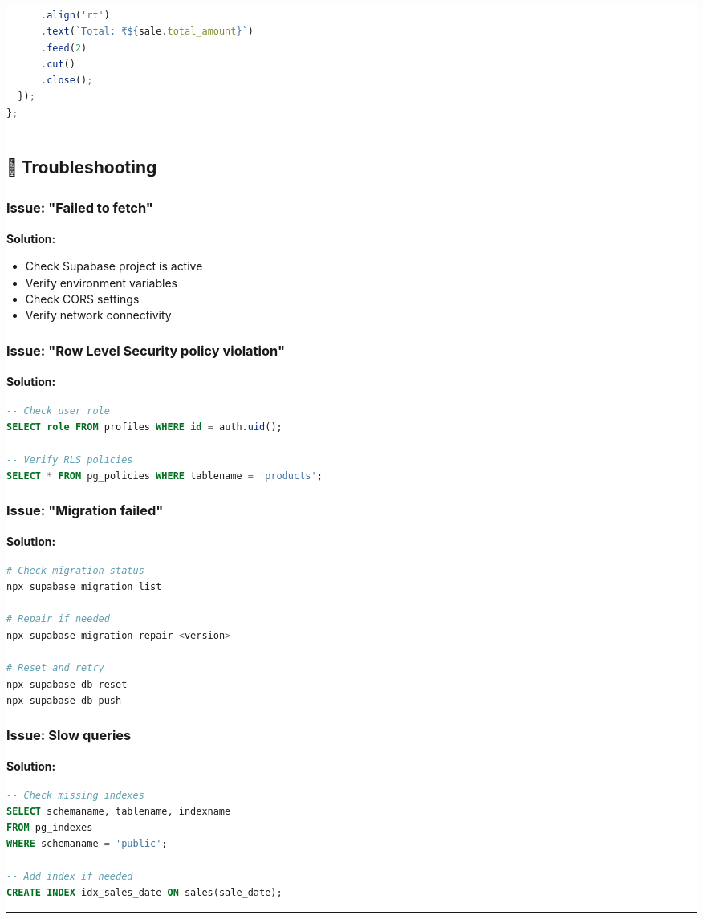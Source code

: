```typescript
      .align('rt')
      .text(`Total: ₹${sale.total_amount}`)
      .feed(2)
      .cut()
      .close();
  });
};
```

---

## 🔧 Troubleshooting

### Issue: "Failed to fetch"

**Solution:**
- Check Supabase project is active
- Verify environment variables
- Check CORS settings
- Verify network connectivity

### Issue: "Row Level Security policy violation"

**Solution:**
```sql
-- Check user role
SELECT role FROM profiles WHERE id = auth.uid();

-- Verify RLS policies
SELECT * FROM pg_policies WHERE tablename = 'products';
```

### Issue: "Migration failed"

**Solution:**
```bash
# Check migration status
npx supabase migration list

# Repair if needed
npx supabase migration repair <version>

# Reset and retry
npx supabase db reset
npx supabase db push
```

### Issue: Slow queries

**Solution:**
```sql
-- Check missing indexes
SELECT schemaname, tablename, indexname
FROM pg_indexes
WHERE schemaname = 'public';

-- Add index if needed
CREATE INDEX idx_sales_date ON sales(sale_date);
```

---